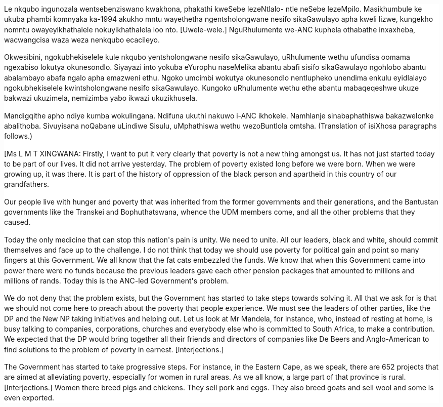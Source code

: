 Le nkqubo ingunozala wentsebenziswano kwakhona, phakathi kweSebe lezeNtlalo-
ntle neSebe lezeMpilo. Masikhumbule ke ukuba phambi komnyaka ka-1994 akukho
mntu wayethetha ngentsholongwane nesifo sikaGawulayo apha kweli lizwe,
kungekho nomntu owayeyikhathalele nokuyikhathalela loo nto. [Uwele-wele.]
NguRhulumente we-ANC kuphela othabathe inxaxheba, wacwangcisa waza weza
nenkqubo ecacileyo.

Okwesibini, ngokubhekiselele kule nkqubo yentsholongwane nesifo
sikaGawulayo, uRhulumente wethu ufundisa oomama ngexabiso lokutya
okunesondlo. Siyayazi into yokuba eYurophu naseMelika abantu abafi sisifo
sikaGawulayo ngohlobo abantu abalambayo abafa ngalo apha emazweni ethu.
Ngoko umcimbi wokutya okunesondlo nentlupheko unendima enkulu eyidlalayo
ngokubhekiselele kwintsholongwane nesifo sikaGawulayo. Kungoko uRhulumente
wethu ethe abantu mabaqeqeshwe ukuze bakwazi ukuzimela, nemizimba yabo
ikwazi ukuzikhusela.

Mandigqithe apho ndiye kumba wokulingana. Ndifuna ukuthi nakuwo i-ANC
ikhokele. Namhlanje sinabaphathiswa bakazwelonke abalithoba. Sivuyisana
noQabane uLindiwe Sisulu, uMphathiswa wethu wezoBuntlola omtsha.
(Translation of isiXhosa paragraphs follows.)

[Ms L M T XINGWANA: Firstly, I want to put it very clearly that poverty is
not a new thing amongst us. It has not just started today to be part of our
lives. It did not arrive yesterday. The problem of poverty existed long
before we were born. When we were growing up, it was there. It is part of
the history of oppression of the black person and apartheid in this country
of our grandfathers.

Our people live with hunger and poverty that was inherited from the former
governments and their generations, and the Bantustan governments like the
Transkei and Bophuthatswana, whence the UDM members come, and all the other
problems that they caused.

Today the only medicine that can stop this nation's pain is unity. We need
to unite. All our leaders, black and white, should commit themselves and
face up to the challenge. I do not think that today we should use poverty
for political gain and point so many fingers at this Government. We all
know that the fat cats embezzled the funds. We know that when this
Government came into power there were no funds because the previous leaders
gave each other pension packages that amounted to millions and millions of
rands. Today this is the ANC-led Government's problem.

We do not deny that the problem exists, but the Government has started to
take steps towards solving it. All that we ask for is that we should not
come here to preach about the poverty that people experience. We must see
the leaders of other parties, like the DP and the New NP taking initiatives
and helping out. Let us look at Mr Mandela, for instance, who, instead of
resting at home, is busy talking to companies, corporations, churches and
everybody else who is committed to South Africa, to make a contribution. We
expected that the DP would bring together all their friends and directors
of companies like De Beers and Anglo-American to find solutions to the
problem of poverty in earnest. [Interjections.]

The Government has started to take progressive steps. For instance, in the
Eastern Cape, as we speak, there are 652 projects that are aimed at
alleviating poverty, especially for women in rural areas. As we all know, a
large part of that province is rural. [Interjections.] Women there breed
pigs and chickens. They sell pork and eggs. They also breed goats and sell
wool and some is even exported.
